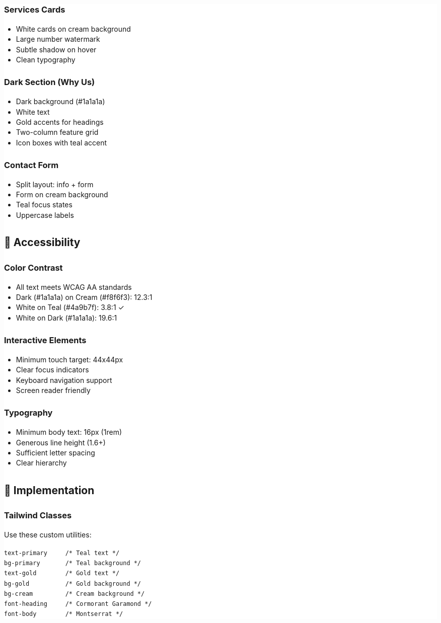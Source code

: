 ### Services Cards
- White cards on cream background
- Large number watermark
- Subtle shadow on hover
- Clean typography

### Dark Section (Why Us)
- Dark background (#1a1a1a)
- White text
- Gold accents for headings
- Two-column feature grid
- Icon boxes with teal accent

### Contact Form
- Split layout: info + form
- Form on cream background
- Teal focus states
- Uppercase labels

## 📱 Accessibility

### Color Contrast
- All text meets WCAG AA standards
- Dark (#1a1a1a) on Cream (#f8f6f3): 12.3:1
- White on Teal (#4a9b7f): 3.8:1 ✓
- White on Dark (#1a1a1a): 19.6:1

### Interactive Elements
- Minimum touch target: 44x44px
- Clear focus indicators
- Keyboard navigation support
- Screen reader friendly

### Typography
- Minimum body text: 16px (1rem)
- Generous line height (1.6+)
- Sufficient letter spacing
- Clear hierarchy

## 🔧 Implementation

### Tailwind Classes
Use these custom utilities:
```html
text-primary     /* Teal text */
bg-primary       /* Teal background */
text-gold        /* Gold text */
bg-gold          /* Gold background */
bg-cream         /* Cream background */
font-heading     /* Cormorant Garamond */
font-body        /* Montserrat */
```
